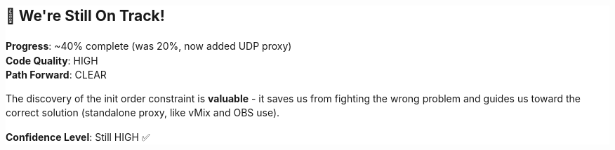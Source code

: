 ## 💪 We're Still On Track!

**Progress**: ~40% complete (was 20%, now added UDP proxy)  
**Code Quality**: HIGH  
**Path Forward**: CLEAR

The discovery of the init order constraint is **valuable** - it saves us from fighting the wrong problem and guides us toward the correct solution (standalone proxy, like vMix and OBS use).

**Confidence Level**: Still HIGH ✅

